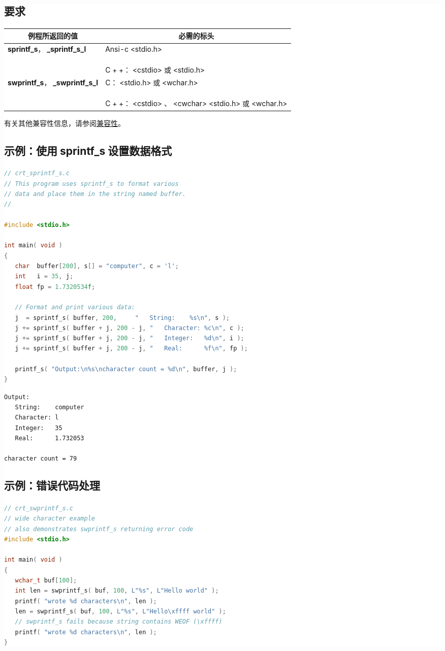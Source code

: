 ## <a name="requirements"></a>要求

|例程所返回的值|必需的标头|
|-------------|---------------------|
|**sprintf_s**， **_sprintf_s_l**|Ansi-c \<stdio.h><br /><br /> C + +： \<cstdio> 或 \<stdio.h>|
|**swprintf_s**， **_swprintf_s_l**|C： \<stdio.h> 或 \<wchar.h><br /><br /> C + +： \<cstdio> 、 \<cwchar> \<stdio.h> 或 \<wchar.h>|

有关其他兼容性信息，请参阅[兼容性](../../c-runtime-library/compatibility.md)。

## <a name="example-use-sprintf_s-to-format-data"></a>示例：使用 sprintf_s 设置数据格式

```C
// crt_sprintf_s.c
// This program uses sprintf_s to format various
// data and place them in the string named buffer.
//

#include <stdio.h>

int main( void )
{
   char  buffer[200], s[] = "computer", c = 'l';
   int   i = 35, j;
   float fp = 1.7320534f;

   // Format and print various data:
   j  = sprintf_s( buffer, 200,     "   String:    %s\n", s );
   j += sprintf_s( buffer + j, 200 - j, "   Character: %c\n", c );
   j += sprintf_s( buffer + j, 200 - j, "   Integer:   %d\n", i );
   j += sprintf_s( buffer + j, 200 - j, "   Real:      %f\n", fp );

   printf_s( "Output:\n%s\ncharacter count = %d\n", buffer, j );
}
```

```Output
Output:
   String:    computer
   Character: l
   Integer:   35
   Real:      1.732053

character count = 79
```

## <a name="example-error-code-handling"></a>示例：错误代码处理

```C
// crt_swprintf_s.c
// wide character example
// also demonstrates swprintf_s returning error code
#include <stdio.h>

int main( void )
{
   wchar_t buf[100];
   int len = swprintf_s( buf, 100, L"%s", L"Hello world" );
   printf( "wrote %d characters\n", len );
   len = swprintf_s( buf, 100, L"%s", L"Hello\xffff world" );
   // swprintf_s fails because string contains WEOF (\xffff)
   printf( "wrote %d characters\n", len );
}
```